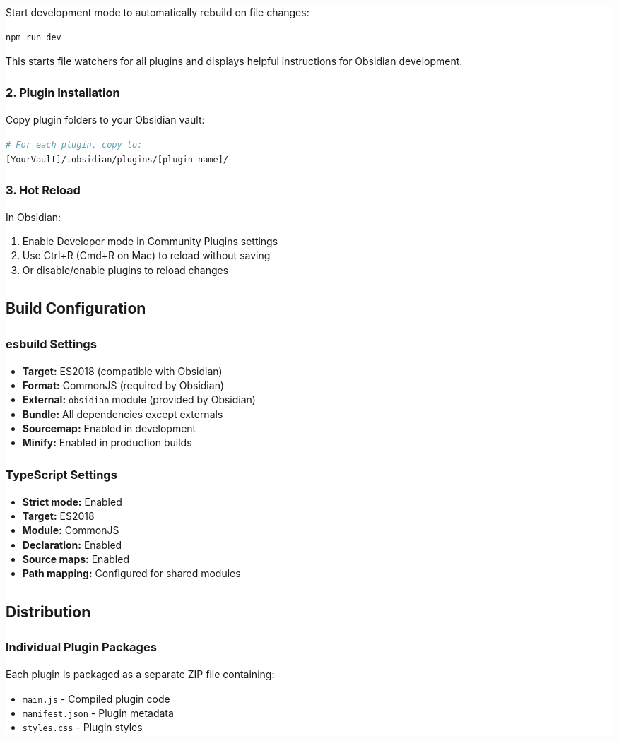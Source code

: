 Start development mode to automatically rebuild on file changes:

```bash
npm run dev
```

This starts file watchers for all plugins and displays helpful instructions for Obsidian development.

### 2. Plugin Installation

Copy plugin folders to your Obsidian vault:

```bash
# For each plugin, copy to:
[YourVault]/.obsidian/plugins/[plugin-name]/
```

### 3. Hot Reload

In Obsidian:
1. Enable Developer mode in Community Plugins settings
2. Use Ctrl+R (Cmd+R on Mac) to reload without saving
3. Or disable/enable plugins to reload changes

## Build Configuration

### esbuild Settings

- **Target:** ES2018 (compatible with Obsidian)
- **Format:** CommonJS (required by Obsidian)
- **External:** `obsidian` module (provided by Obsidian)
- **Bundle:** All dependencies except externals
- **Sourcemap:** Enabled in development
- **Minify:** Enabled in production builds

### TypeScript Settings

- **Strict mode:** Enabled
- **Target:** ES2018
- **Module:** CommonJS
- **Declaration:** Enabled
- **Source maps:** Enabled
- **Path mapping:** Configured for shared modules

## Distribution

### Individual Plugin Packages

Each plugin is packaged as a separate ZIP file containing:
- `main.js` - Compiled plugin code
- `manifest.json` - Plugin metadata
- `styles.css` - Plugin styles
